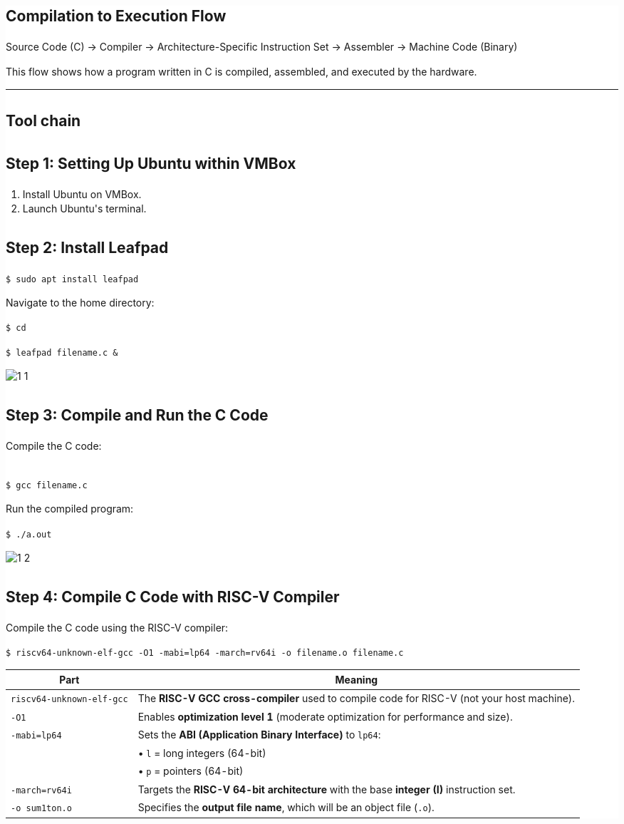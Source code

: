 ## Compilation to Execution Flow

Source Code (C) → Compiler → Architecture-Specific Instruction Set → Assembler → Machine Code (Binary)

This flow shows how a program written in C is compiled, assembled, and executed by the hardware.

---

## Tool chain 

## Step 1: Setting Up Ubuntu within VMBox

1. Install Ubuntu on VMBox.
2. Launch Ubuntu's terminal.

## Step 2: Install Leafpad

```bash
$ sudo apt install leafpad
```
Navigate to the home directory:
```
$ cd
```
```
$ leafpad filename.c &
```
![1 1](https://github.com/user-attachments/assets/543bca53-599c-4a19-befc-5debe059240d)

## Step 3: Compile and Run the C Code
Compile the C code:

```

$ gcc filename.c

```
Run the compiled program:
```
$ ./a.out
```
![1 2](https://github.com/user-attachments/assets/f62fddff-7fe7-48ab-b7c4-5ee047391004)

## Step 4: Compile C Code with RISC-V Compiler
Compile the C code using the RISC-V compiler:
```
$ riscv64-unknown-elf-gcc -O1 -mabi=lp64 -march=rv64i -o filename.o filename.c
```
| Part                       | Meaning                                                                                      |
|----------------------------|----------------------------------------------------------------------------------------------|
| `riscv64-unknown-elf-gcc`  | The **RISC-V GCC cross-compiler** used to compile code for RISC-V (not your host machine).   |
| `-O1`                      | Enables **optimization level 1** (moderate optimization for performance and size).           |
| `-mabi=lp64`               | Sets the **ABI (Application Binary Interface)** to `lp64`:                                   |
|                            | • `l` = long integers (64-bit)                                                               |
|                            | • `p` = pointers (64-bit)                                                                    |
| `-march=rv64i`             | Targets the **RISC-V 64-bit architecture** with the base **integer (I)** instruction set.    |
| `-o sum1ton.o`             | Specifies the **output file name**, which will be an object file (`.o`).                     |